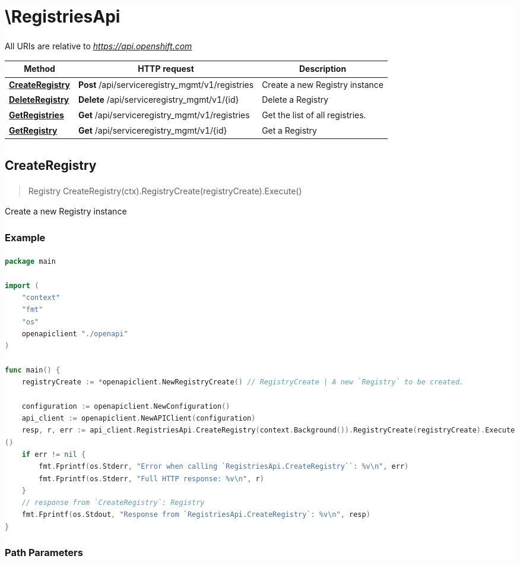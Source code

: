 # \RegistriesApi

All URIs are relative to *https://api.openshift.com*

Method | HTTP request | Description
------------- | ------------- | -------------
[**CreateRegistry**](RegistriesApi.md#CreateRegistry) | **Post** /api/serviceregistry_mgmt/v1/registries | Create a new Registry instance
[**DeleteRegistry**](RegistriesApi.md#DeleteRegistry) | **Delete** /api/serviceregistry_mgmt/v1/{id} | Delete a Registry
[**GetRegistries**](RegistriesApi.md#GetRegistries) | **Get** /api/serviceregistry_mgmt/v1/registries | Get the list of all registries.
[**GetRegistry**](RegistriesApi.md#GetRegistry) | **Get** /api/serviceregistry_mgmt/v1/{id} | Get a Registry



## CreateRegistry

> Registry CreateRegistry(ctx).RegistryCreate(registryCreate).Execute()

Create a new Registry instance

### Example

```go
package main

import (
    "context"
    "fmt"
    "os"
    openapiclient "./openapi"
)

func main() {
    registryCreate := *openapiclient.NewRegistryCreate() // RegistryCreate | A new `Registry` to be created.

    configuration := openapiclient.NewConfiguration()
    api_client := openapiclient.NewAPIClient(configuration)
    resp, r, err := api_client.RegistriesApi.CreateRegistry(context.Background()).RegistryCreate(registryCreate).Execute()
    if err != nil {
        fmt.Fprintf(os.Stderr, "Error when calling `RegistriesApi.CreateRegistry``: %v\n", err)
        fmt.Fprintf(os.Stderr, "Full HTTP response: %v\n", r)
    }
    // response from `CreateRegistry`: Registry
    fmt.Fprintf(os.Stdout, "Response from `RegistriesApi.CreateRegistry`: %v\n", resp)
}
```

### Path Parameters
